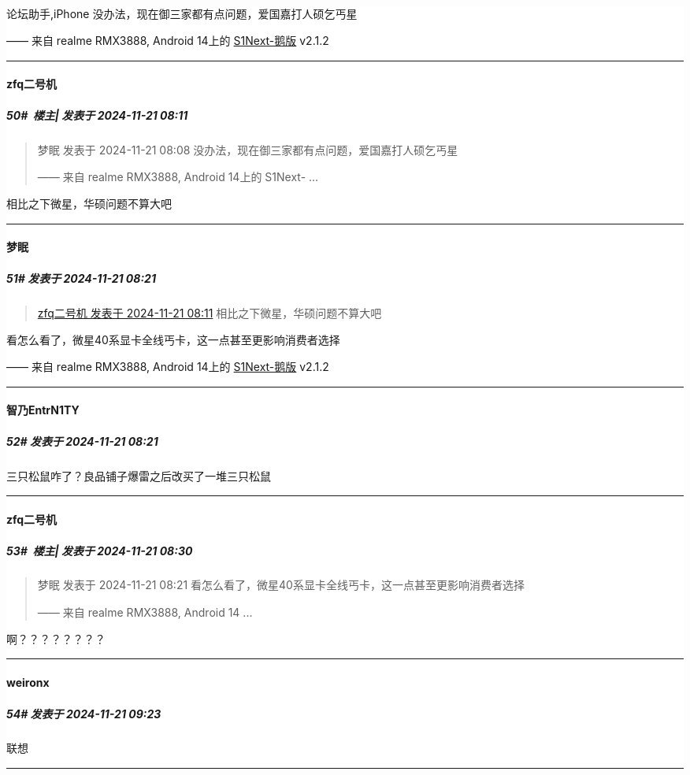 论坛助手,iPhone</blockquote>
没办法，现在御三家都有点问题，爱国嘉打人硕乞丐星

—— 来自 realme RMX3888, Android 14上的 [S1Next-鹅版](https://github.com/ykrank/S1-Next/releases) v2.1.2

*****

####  zfq二号机  
##### 50#         楼主| 发表于 2024-11-21 08:11

<blockquote>梦眠 发表于 2024-11-21 08:08
没办法，现在御三家都有点问题，爱国嘉打人硕乞丐星

—— 来自 realme RMX3888, Android 14上的 S1Next- ...</blockquote>
相比之下微星，华硕问题不算大吧


*****

####  梦眠  
##### 51#       发表于 2024-11-21 08:21

<blockquote><a href="httphttps://bbs.saraba1st.com/2b/forum.php?mod=redirect&amp;goto=findpost&amp;pid=66742257&amp;ptid=2207530" target="_blank">zfq二号机 发表于 2024-11-21 08:11</a>
相比之下微星，华硕问题不算大吧</blockquote>
看怎么看了，微星40系显卡全线丐卡，这一点甚至更影响消费者选择

—— 来自 realme RMX3888, Android 14上的 [S1Next-鹅版](https://github.com/ykrank/S1-Next/releases) v2.1.2

*****

####  智乃EntrN1TY  
##### 52#       发表于 2024-11-21 08:21

三只松鼠咋了？良品铺子爆雷之后改买了一堆三只松鼠


*****

####  zfq二号机  
##### 53#         楼主| 发表于 2024-11-21 08:30

<blockquote>梦眠 发表于 2024-11-21 08:21
看怎么看了，微星40系显卡全线丐卡，这一点甚至更影响消费者选择

—— 来自 realme RMX3888, Android 14 ...</blockquote>
啊？？？？？？？？


*****

####  weironx  
##### 54#       发表于 2024-11-21 09:23

联想    

*****
